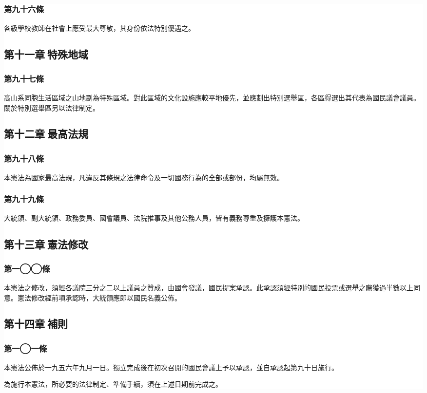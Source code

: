 ### 第九十六條

各級學校教師在社會上應受最大尊敬，其身份依法特別優遇之。

## 第十一章 特殊地域

### 第九十七條

高山系同胞生活區域之山地劃為特殊區域。對此區域的文化設施應較平地優先，並應劃出特別選舉區，各區得選出其代表為國民議會議員。關於特別選舉區另以法律制定。

## 第十二章 最高法規

### 第九十八條

本憲法為國家最高法規，凡違反其條規之法律命令及一切國務行為的全部或部份，均屬無效。

### 第九十九條

大統領、副大統領、政務委員、國會議員、法院推事及其他公務人員，皆有義務尊重及擁護本憲法。

## 第十三章 憲法修改

### 第一◯◯條

本憲法之修改，須經各議院三分之二以上議員之贊成，由國會發議，國民提案承認。此承認須經特別的國民投票或選舉之際獲過半數以上同意。憲法修改經前項承認時，大統領應即以國民名義公佈。

## 第十四章 補則

### 第一◯一條

本憲法公佈於一九五六年九月一日。獨立完成後在初次召開的國民會議上予以承認，並自承認起第九十日施行。

為施行本憲法，所必要的法律制定、準備手續，須在上述日期前完成之。
